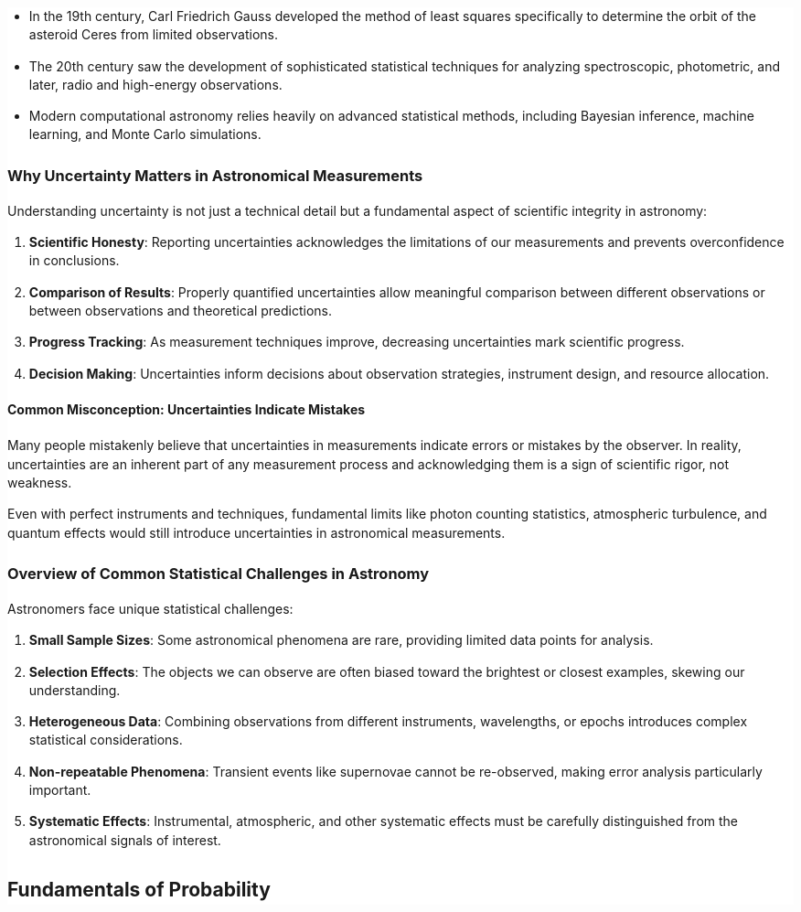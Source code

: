 - In the 19th century, Carl Friedrich Gauss developed the method of least squares specifically to determine the orbit of the asteroid Ceres from limited observations.

- The 20th century saw the development of sophisticated statistical techniques for analyzing spectroscopic, photometric, and later, radio and high-energy observations.

- Modern computational astronomy relies heavily on advanced statistical methods, including Bayesian inference, machine learning, and Monte Carlo simulations.

### Why Uncertainty Matters in Astronomical Measurements

Understanding uncertainty is not just a technical detail but a fundamental aspect of scientific integrity in astronomy:

1. **Scientific Honesty**: Reporting uncertainties acknowledges the limitations of our measurements and prevents overconfidence in conclusions.

2. **Comparison of Results**: Properly quantified uncertainties allow meaningful comparison between different observations or between observations and theoretical predictions.

3. **Progress Tracking**: As measurement techniques improve, decreasing uncertainties mark scientific progress.

4. **Decision Making**: Uncertainties inform decisions about observation strategies, instrument design, and resource allocation.

<div class="common-misconception">
<h4>Common Misconception: Uncertainties Indicate Mistakes</h4>
<p>Many people mistakenly believe that uncertainties in measurements indicate errors or mistakes by the observer. In reality, uncertainties are an inherent part of any measurement process and acknowledging them is a sign of scientific rigor, not weakness.</p>
<p>Even with perfect instruments and techniques, fundamental limits like photon counting statistics, atmospheric turbulence, and quantum effects would still introduce uncertainties in astronomical measurements.</p>
</div>

### Overview of Common Statistical Challenges in Astronomy

Astronomers face unique statistical challenges:

1. **Small Sample Sizes**: Some astronomical phenomena are rare, providing limited data points for analysis.

2. **Selection Effects**: The objects we can observe are often biased toward the brightest or closest examples, skewing our understanding.

3. **Heterogeneous Data**: Combining observations from different instruments, wavelengths, or epochs introduces complex statistical considerations.

4. **Non-repeatable Phenomena**: Transient events like supernovae cannot be re-observed, making error analysis particularly important.

5. **Systematic Effects**: Instrumental, atmospheric, and other systematic effects must be carefully distinguished from the astronomical signals of interest.

## Fundamentals of Probability
